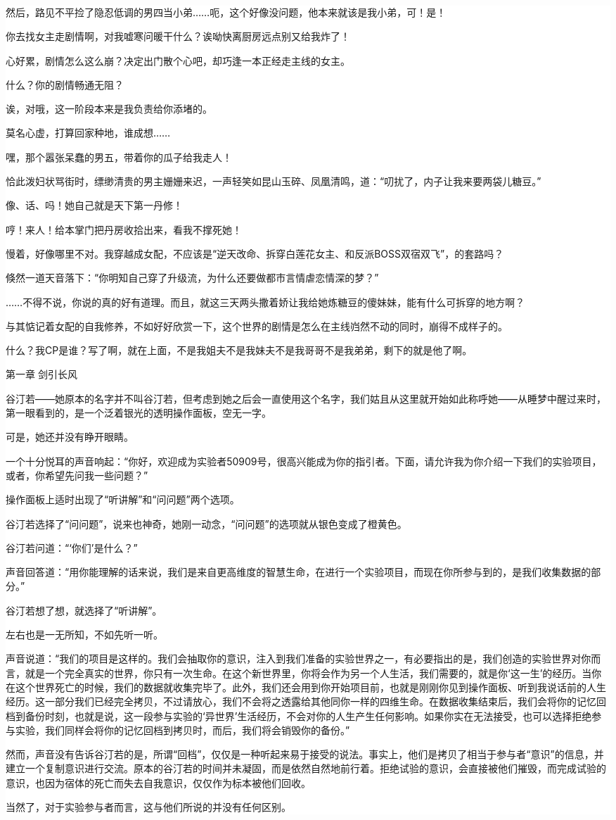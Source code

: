 然后，路见不平捡了隐忍低调的男四当小弟……呃，这个好像没问题，他本来就该是我小弟，可！是！

你去找女主走剧情啊，对我嘘寒问暖干什么？诶呦快离厨房远点别又给我炸了！

心好累，剧情怎么这么崩？决定出门散个心吧，却巧逢一本正经走主线的女主。

什么？你的剧情畅通无阻？

诶，对哦，这一阶段本来是我负责给你添堵的。

莫名心虚，打算回家种地，谁成想……

嘿，那个嚣张呆蠢的男五，带着你的瓜子给我走人！

恰此泼妇状骂街时，缥缈清贵的男主姗姗来迟，一声轻笑如昆山玉碎、凤凰清鸣，道：“叨扰了，内子让我来要两袋儿糖豆。”

像、话、吗！她自己就是天下第一丹修！

哼！来人！给本掌门把丹房收拾出来，看我不撑死她！



慢着，好像哪里不对。我穿越成女配，不应该是“逆天改命、拆穿白莲花女主、和反派BOSS双宿双飞”，的套路吗？

倏然一道天音落下：“你明知自己穿了升级流，为什么还要做都市言情虐恋情深的梦？”

……不得不说，你说的真的好有道理。而且，就这三天两头撒着娇让我给她炼糖豆的傻妹妹，能有什么可拆穿的地方啊？



与其惦记着女配的自我修养，不如好好欣赏一下，这个世界的剧情是怎么在主线岿然不动的同时，崩得不成样子的。



什么？我CP是谁？写了啊，就在上面，不是我姐夫不是我妹夫不是我哥哥不是我弟弟，剩下的就是他了啊。



第一章 剑引长风

谷汀若——她原本的名字并不叫谷汀若，但考虑到她之后会一直使用这个名字，我们姑且从这里就开始如此称呼她——从睡梦中醒过来时，第一眼看到的，是一个泛着银光的透明操作面板，空无一字。

可是，她还并没有睁开眼睛。

一个十分悦耳的声音响起：“你好，欢迎成为实验者50909号，很高兴能成为你的指引者。下面，请允许我为你介绍一下我们的实验项目，或者，你希望先问我一些问题？”

操作面板上适时出现了“听讲解”和“问问题”两个选项。

谷汀若选择了“问问题”，说来也神奇，她刚一动念，“问问题”的选项就从银色变成了橙黄色。

谷汀若问道：“‘你们’是什么？”

声音回答道：“用你能理解的话来说，我们是来自更高维度的智慧生命，在进行一个实验项目，而现在你所参与到的，是我们收集数据的部分。”

谷汀若想了想，就选择了“听讲解”。

左右也是一无所知，不如先听一听。

声音说道：“我们的项目是这样的。我们会抽取你的意识，注入到我们准备的实验世界之一，有必要指出的是，我们创造的实验世界对你而言，就是一个完全真实的世界，你只有一次生命。在这个新世界里，你将会作为另一个人生活，我们需要的，就是你‘这一生’的经历。当你在这个世界死亡的时候，我们的数据就收集完毕了。此外，我们还会用到你开始项目前，也就是刚刚你见到操作面板、听到我说话前的人生经历。这一部分我们已经完全拷贝，不过请放心，我们不会将之透露给其他同你一样的四维生命。在数据收集结束后，我们会将你的记忆回档到备份时刻，也就是说，这一段参与实验的‘异世界’生活经历，不会对你的人生产生任何影响。如果你实在无法接受，也可以选择拒绝参与实验，我们同样会将你的记忆回档到拷贝时，而后，我们将会销毁你的备份。”

然而，声音没有告诉谷汀若的是，所谓“回档”，仅仅是一种听起来易于接受的说法。事实上，他们是拷贝了相当于参与者“意识”的信息，并建立一个复制意识进行交流。原本的谷汀若的时间并未凝固，而是依然自然地前行着。拒绝试验的意识，会直接被他们摧毁，而完成试验的意识，也因为宿体的死亡而失去自我意识，仅仅作为标本被他们回收。

当然了，对于实验参与者而言，这与他们所说的并没有任何区别。
